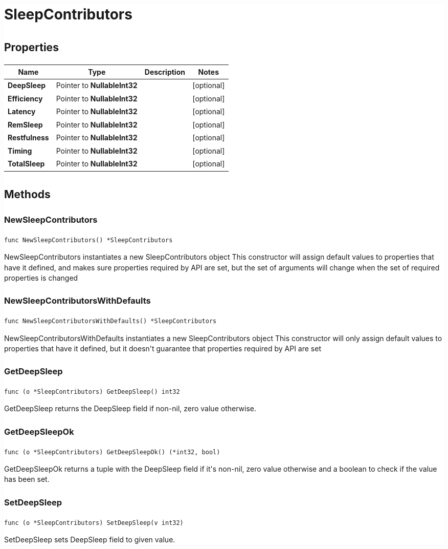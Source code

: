 # SleepContributors

## Properties

Name | Type | Description | Notes
------------ | ------------- | ------------- | -------------
**DeepSleep** | Pointer to **NullableInt32** |  | [optional] 
**Efficiency** | Pointer to **NullableInt32** |  | [optional] 
**Latency** | Pointer to **NullableInt32** |  | [optional] 
**RemSleep** | Pointer to **NullableInt32** |  | [optional] 
**Restfulness** | Pointer to **NullableInt32** |  | [optional] 
**Timing** | Pointer to **NullableInt32** |  | [optional] 
**TotalSleep** | Pointer to **NullableInt32** |  | [optional] 

## Methods

### NewSleepContributors

`func NewSleepContributors() *SleepContributors`

NewSleepContributors instantiates a new SleepContributors object
This constructor will assign default values to properties that have it defined,
and makes sure properties required by API are set, but the set of arguments
will change when the set of required properties is changed

### NewSleepContributorsWithDefaults

`func NewSleepContributorsWithDefaults() *SleepContributors`

NewSleepContributorsWithDefaults instantiates a new SleepContributors object
This constructor will only assign default values to properties that have it defined,
but it doesn't guarantee that properties required by API are set

### GetDeepSleep

`func (o *SleepContributors) GetDeepSleep() int32`

GetDeepSleep returns the DeepSleep field if non-nil, zero value otherwise.

### GetDeepSleepOk

`func (o *SleepContributors) GetDeepSleepOk() (*int32, bool)`

GetDeepSleepOk returns a tuple with the DeepSleep field if it's non-nil, zero value otherwise
and a boolean to check if the value has been set.

### SetDeepSleep

`func (o *SleepContributors) SetDeepSleep(v int32)`

SetDeepSleep sets DeepSleep field to given value.
